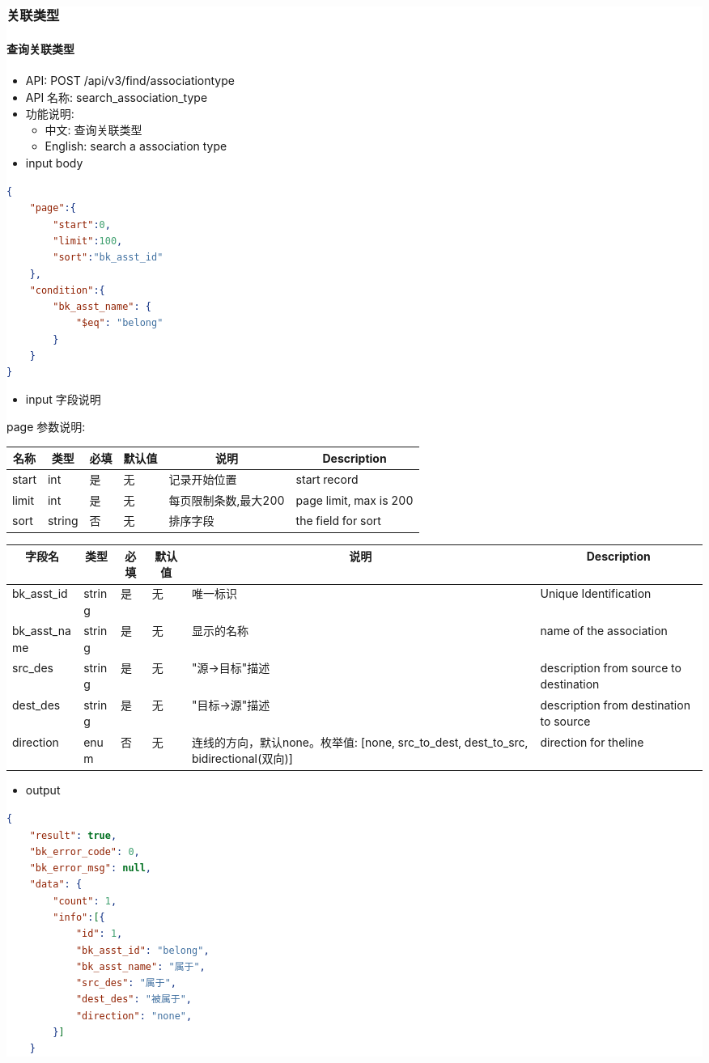 ### 关联类型
#### 查询关联类型

- API: POST /api/v3/find/associationtype
- API 名称: search_association_type
- 功能说明: 
    - 中文: 查询关联类型
    - English: search a association type
- input body

```json
{
    "page":{
        "start":0,
        "limit":100,
        "sort":"bk_asst_id"
    },
    "condition":{
        "bk_asst_name": {
            "$eq": "belong"
        }
    }
}
```

- input 字段说明

page 参数说明: 

|名称|类型|必填| 默认值 | 说明 | Description|
|---|---| --- |---  | --- | ---|
| start|int|是|无|记录开始位置 |start record|
| limit|int|是|无|每页限制条数,最大200 |page limit, max is 200|
| sort| string| 否| 无|排序字段|the field for sort|
  
|字段名|类型|必填|默认值|说明|Description|
|---|---| --- |---  | --- | ---|
|bk_asst_id|string|是|无|唯一标识|Unique Identification|
|bk_asst_name|string|是|无|显示的名称|name of the association|
|src_des|string|是|无|"源->目标"描述|description from source to destination|
|dest_des|string|是|无|"目标->源"描述|description from destination to source|
|direction|enum|否|无|连线的方向，默认none。枚举值: [none, src_to_dest, dest_to_src, bidirectional(双向)]|direction for theline|

- output

``` json
{
    "result": true,
    "bk_error_code": 0,
    "bk_error_msg": null,
    "data": {
        "count": 1,
        "info":[{
            "id": 1,
            "bk_asst_id": "belong",
            "bk_asst_name": "属于",
            "src_des": "属于",
            "dest_des": "被属于",
            "direction": "none",
        }]
    }
```